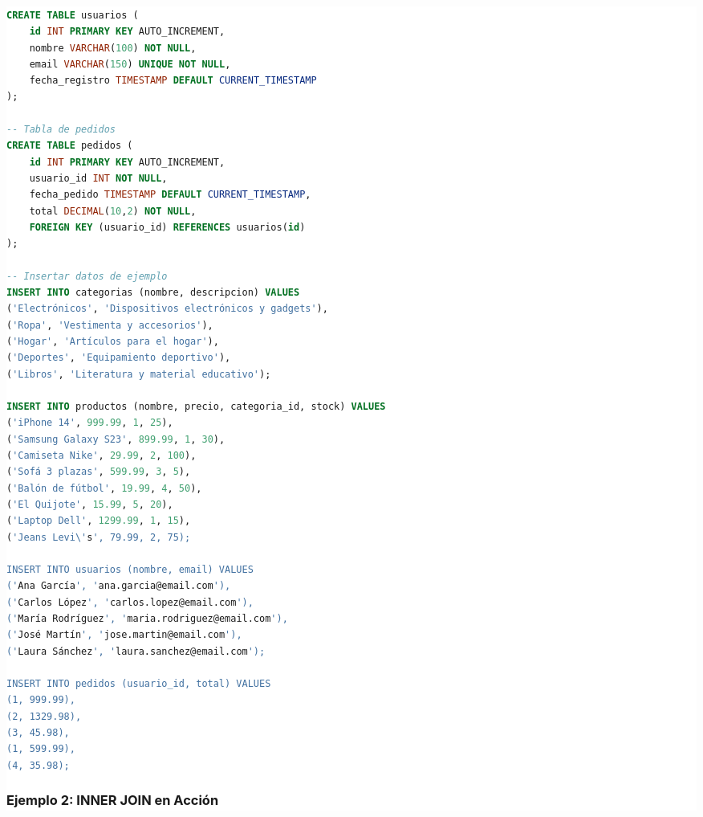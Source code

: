 ```sql
CREATE TABLE usuarios (
    id INT PRIMARY KEY AUTO_INCREMENT,
    nombre VARCHAR(100) NOT NULL,
    email VARCHAR(150) UNIQUE NOT NULL,
    fecha_registro TIMESTAMP DEFAULT CURRENT_TIMESTAMP
);

-- Tabla de pedidos
CREATE TABLE pedidos (
    id INT PRIMARY KEY AUTO_INCREMENT,
    usuario_id INT NOT NULL,
    fecha_pedido TIMESTAMP DEFAULT CURRENT_TIMESTAMP,
    total DECIMAL(10,2) NOT NULL,
    FOREIGN KEY (usuario_id) REFERENCES usuarios(id)
);

-- Insertar datos de ejemplo
INSERT INTO categorias (nombre, descripcion) VALUES
('Electrónicos', 'Dispositivos electrónicos y gadgets'),
('Ropa', 'Vestimenta y accesorios'),
('Hogar', 'Artículos para el hogar'),
('Deportes', 'Equipamiento deportivo'),
('Libros', 'Literatura y material educativo');

INSERT INTO productos (nombre, precio, categoria_id, stock) VALUES
('iPhone 14', 999.99, 1, 25),
('Samsung Galaxy S23', 899.99, 1, 30),
('Camiseta Nike', 29.99, 2, 100),
('Sofá 3 plazas', 599.99, 3, 5),
('Balón de fútbol', 19.99, 4, 50),
('El Quijote', 15.99, 5, 20),
('Laptop Dell', 1299.99, 1, 15),
('Jeans Levi\'s', 79.99, 2, 75);

INSERT INTO usuarios (nombre, email) VALUES
('Ana García', 'ana.garcia@email.com'),
('Carlos López', 'carlos.lopez@email.com'),
('María Rodríguez', 'maria.rodriguez@email.com'),
('José Martín', 'jose.martin@email.com'),
('Laura Sánchez', 'laura.sanchez@email.com');

INSERT INTO pedidos (usuario_id, total) VALUES
(1, 999.99),
(2, 1329.98),
(3, 45.98),
(1, 599.99),
(4, 35.98);
```

### Ejemplo 2: INNER JOIN en Acción
